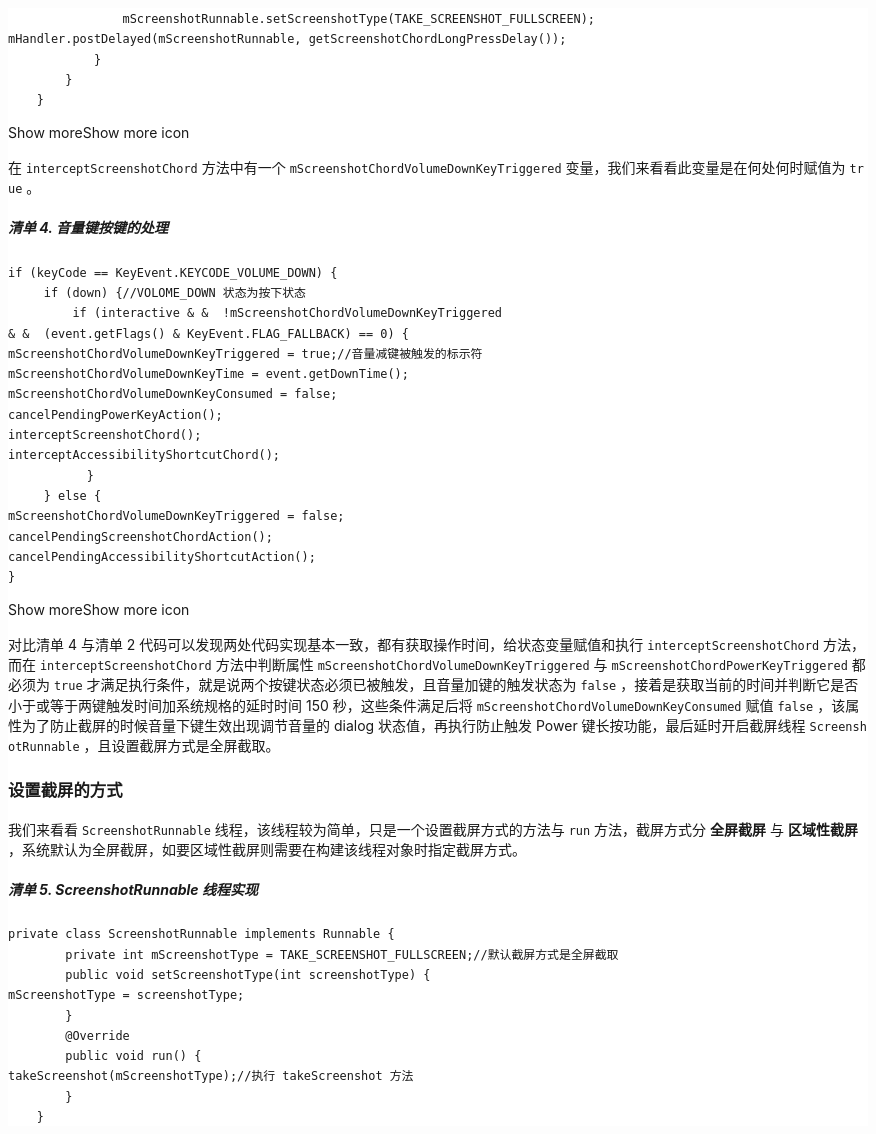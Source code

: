 ```
                mScreenshotRunnable.setScreenshotType(TAKE_SCREENSHOT_FULLSCREEN);
mHandler.postDelayed(mScreenshotRunnable, getScreenshotChordLongPressDelay());
            }
        }
    }

```

Show moreShow more icon

在 `interceptScreenshotChord` 方法中有一个 `mScreenshotChordVolumeDownKeyTriggered` 变量，我们来看看此变量是在何处何时赋值为 `true` 。

##### 清单 4\. 音量键按键的处理

```
if (keyCode == KeyEvent.KEYCODE_VOLUME_DOWN) {
     if (down) {//VOLOME_DOWN 状态为按下状态
         if (interactive & &  !mScreenshotChordVolumeDownKeyTriggered
& &  (event.getFlags() & KeyEvent.FLAG_FALLBACK) == 0) {
mScreenshotChordVolumeDownKeyTriggered = true;//音量减键被触发的标示符
mScreenshotChordVolumeDownKeyTime = event.getDownTime();
mScreenshotChordVolumeDownKeyConsumed = false;
cancelPendingPowerKeyAction();
interceptScreenshotChord();
interceptAccessibilityShortcutChord();
           }
     } else {
mScreenshotChordVolumeDownKeyTriggered = false;
cancelPendingScreenshotChordAction();
cancelPendingAccessibilityShortcutAction();
}

```

Show moreShow more icon

对比清单 4 与清单 2 代码可以发现两处代码实现基本一致，都有获取操作时间，给状态变量赋值和执行 `interceptScreenshotChord` 方法，而在 `interceptScreenshotChord` 方法中判断属性 `mScreenshotChordVolumeDownKeyTriggered` 与 `mScreenshotChordPowerKeyTriggered` 都必须为 `true` 才满足执行条件，就是说两个按键状态必须已被触发，且音量加键的触发状态为 `false` ，接着是获取当前的时间并判断它是否小于或等于两键触发时间加系统规格的延时时间 150 秒，这些条件满足后将 `mScreenshotChordVolumeDownKeyConsumed` 赋值 `false` ，该属性为了防止截屏的时候音量下键生效出现调节音量的 dialog 状态值，再执行防止触发 Power 键长按功能，最后延时开启截屏线程 `ScreenshotRunnable` ，且设置截屏方式是全屏截取。

### 设置截屏的方式

我们来看看 `ScreenshotRunnable` 线程，该线程较为简单，只是一个设置截屏方式的方法与 `run` 方法，截屏方式分 **全屏截屏** 与 **区域性截屏** ，系统默认为全屏截屏，如要区域性截屏则需要在构建该线程对象时指定截屏方式。

##### 清单 5\. ScreenshotRunnable 线程实现

```
private class ScreenshotRunnable implements Runnable {
        private int mScreenshotType = TAKE_SCREENSHOT_FULLSCREEN;//默认截屏方式是全屏截取
        public void setScreenshotType(int screenshotType) {
mScreenshotType = screenshotType;
        }
        @Override
        public void run() {
takeScreenshot(mScreenshotType);//执行 takeScreenshot 方法
        }
    }

```
